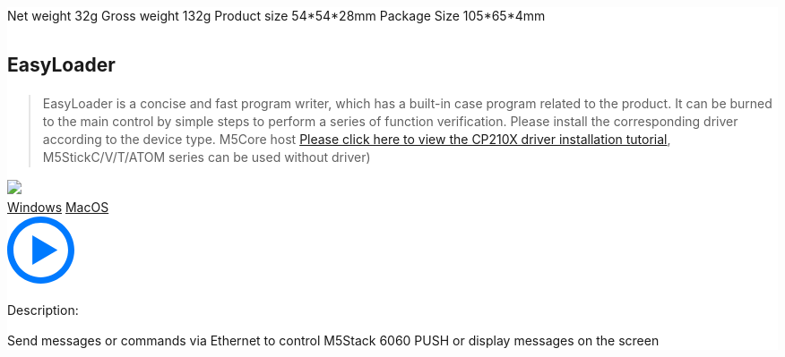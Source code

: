    </tr>
   <tr>
      <td>Net weight</td>
      <td>32g</td>
   </tr>
   <tr>
      <td>Gross weight</td>
      <td>132g</td>
   </tr>
   <tr>
      <td>Product size</td>
      <td>54*54*28mm</td>
   </tr>
   <tr>
      <td>Package Size</td>
      <td>105*65*4mm</td>
   </tr>
 </table>

## EasyLoader

>EasyLoader is a concise and fast program writer, which has a built-in case program related to the product. It can be burned to the main control by simple steps to perform a series of function verification. Please install the corresponding driver according to the device type. M5Core host [Please click here to view the CP210X driver installation tutorial](en/arduino/arduino_development), M5StickC/V/T/ATOM series can be used without driver)

<div class="easyloader-box">
    <div style="background-color:white;">
        <div><img src="https://m5stack.oss-cn-shenzhen.aliyuncs.com/image/easyloader_intro.webp"></div>
        <div class="easyloader-btn">
            <a href="https://m5stack.oss-cn-shenzhen.aliyuncs.com/EasyLoader/Windows/BASE/EasyLoader_PoE_BASE.exe">Windows</a>
            <a href="https://m5stack.oss-cn-shenzhen.aliyuncs.com/EasyLoader/MacOS/BASE/EasyLoader_PoE_BASE.dmg">MacOS</a>
        </div>
    </div>
    <div>
        <video id="example_video" controls>
            <source src="https://m5stack.oss-cn-shenzhen.aliyuncs.com/video/Product_example_video/Base/PoE%20W5500.mp4" type="video/mp4">
        </video>
        <div class="easyloader-mask">
        <a>
            <svg id="play-btn" t="1583228776634" class="icon" viewBox="0 0 1024 1024" version="1.1" xmlns="http://www.w3.org/2000/svg" p-id="4152" width="75" height="75"><path d="M512 0C229.216 0 0 229.216 0 512s229.216 512 512 512 512-229.216 512-512S794.784 0 512 0z m0 928C282.24 928 96 741.76 96 512S282.24 96 512 96s416 186.24 416 416-186.24 416-416 416zM384 288l384 224-384 224z" p-id="4153" fill="#007aff"></path></svg></a>
            <p>Description:</p>
            <p>Send messages or commands via Ethernet to control M5Stack 6060 PUSH or display messages on the screen</p>
        </div>
    </div>
</div>
